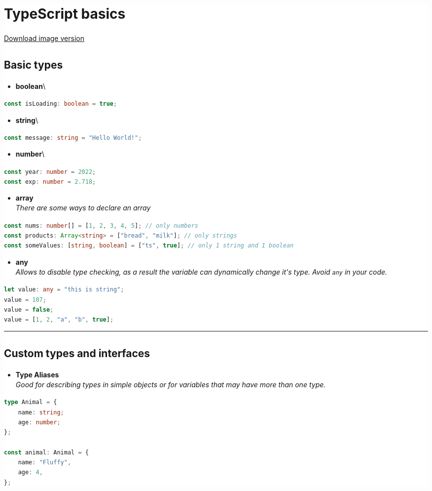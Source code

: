 # TypeScript basics

[Download image version](ts-basics.png)

## Basic types

-   **boolean**\

```ts
const isLoading: boolean = true;
```

-   **string**\

```ts
const message: string = "Hello World!";
```

-   **number**\

```ts
const year: number = 2022;
const exp: number = 2.718;
```

-   **array**\
    _There are some ways to declare an array_

```ts
const nums: number[] = [1, 2, 3, 4, 5]; // only numbers
const products: Array<string> = ["bread", "milk"]; // only strings
const someValues: [string, boolean] = ["ts", true]; // only 1 string and 1 boolean
```

-   **any**\
    _Allows to disable type checking, as a result the variable can dynamically change it's type. Avoid `any` in your code._

```ts
let value: any = "this is string";
value = 107;
value = false;
value = [1, 2, "a", "b", true];
```

---

## Custom types and interfaces

-   **Type Aliases**\
    _Good for describing types in simple objects or for variables that may have more than one type._

```ts
type Animal = {
    name: string;
    age: number;
};

const animal: Animal = {
    name: "Fluffy",
    age: 4,
};
```
